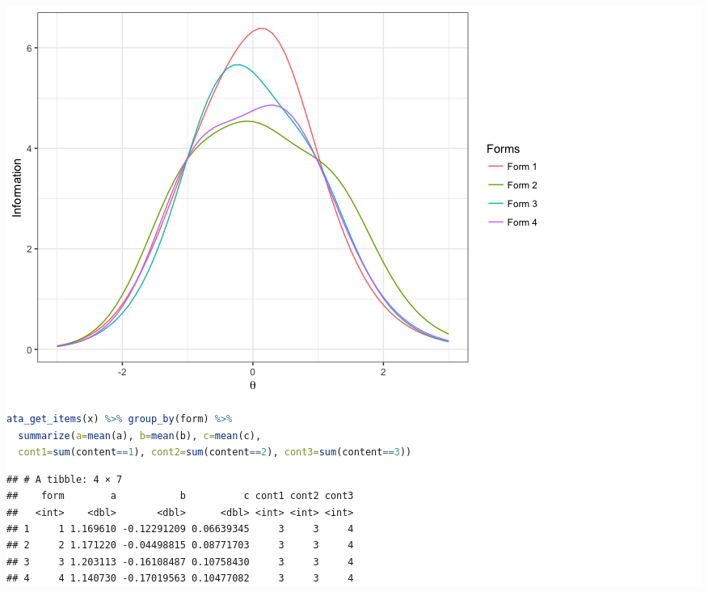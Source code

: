 ![](README_files/figure-markdown_github/unnamed-chunk-7-3.png)

``` r
ata_get_items(x) %>% group_by(form) %>%
  summarize(a=mean(a), b=mean(b), c=mean(c),
  cont1=sum(content==1), cont2=sum(content==2), cont3=sum(content==3))
```

    ## # A tibble: 4 × 7
    ##    form        a           b          c cont1 cont2 cont3
    ##   <int>    <dbl>       <dbl>      <dbl> <int> <int> <int>
    ## 1     1 1.169610 -0.12291209 0.06639345     3     3     4
    ## 2     2 1.171220 -0.04498815 0.08771703     3     3     4
    ## 3     3 1.203113 -0.16108487 0.10758430     3     3     4
    ## 4     4 1.140730 -0.17019563 0.10477082     3     3     4
